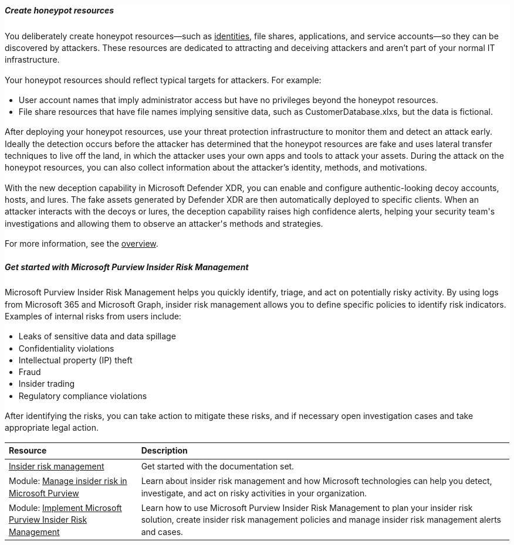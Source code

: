 
##### Create honeypot resources

You deliberately create honeypot resources—such as [identities](https://techcommunity.microsoft.com/t5/microsoft-365-defender-blog/deceptive-defense-best-practices-for-identity-based-honeytokens/ba-p/3851641), file shares, applications, and service accounts—so they can be discovered by attackers. These resources are dedicated to attracting and deceiving attackers and aren’t part of your normal IT infrastructure. 

Your honeypot resources should reflect typical targets for attackers. 
For example:

- User account names that imply administrator access but have no privileges beyond the honeypot resources. 
- File share resources that have file names implying sensitive data, such as CustomerDatabase.xlxs, but the data is fictional.

After deploying your honeypot resources, use your threat protection infrastructure to monitor them and detect an attack early. Ideally the detection occurs before the attacker has determined that the honeypot resources are fake and uses lateral transfer techniques to live off the land, in which the attacker uses your own apps and tools to attack your assets. During the attack on the honeypot resources, you can also collect information about the attacker’s identity, methods, and motivations.

With the new deception capability in Microsoft Defender XDR, you can enable and configure authentic-looking decoy accounts, hosts, and lures. The fake assets generated by Defender XDR are then automatically deployed to specific clients. When an attacker interacts with the decoys or lures, the deception capability raises high confidence alerts, helping your security team's investigations and allowing them to observe an attacker's methods and strategies.

For more information, see the [overview](/microsoft-365/security/defender/deception-overview).

##### Get started with Microsoft Purview Insider Risk Management

Microsoft Purview Insider Risk Management helps you quickly identify, triage, and act on potentially risky activity. By using logs from Microsoft 365 and Microsoft Graph, insider risk management allows you to define specific policies to identify risk indicators. Examples of internal risks from users include:

- Leaks of sensitive data and data spillage
- Confidentiality violations
- Intellectual property (IP) theft
- Fraud
- Insider trading
- Regulatory compliance violations

After identifying the risks, you can take action to mitigate these risks, and if necessary open investigation cases and take appropriate legal action.

| Resource | Description |
|:-----|:-----|
| [Insider risk management](/purview/insider-risk-management-solution-overview) | Get started with the documentation set. |
| Module: [Manage insider risk in Microsoft Purview](/training/modules/m365-compliance-insider-manage-insider-risk/) | Learn about insider risk management and how Microsoft technologies can help you detect, investigate, and act on risky activities in your organization. |
| Module: [Implement Microsoft Purview Insider Risk Management](/training/modules/implement-insider-risk-management/) | Learn how to use Microsoft Purview Insider Risk Management to plan your insider risk solution, create insider risk management policies and manage insider risk management alerts and cases. |
